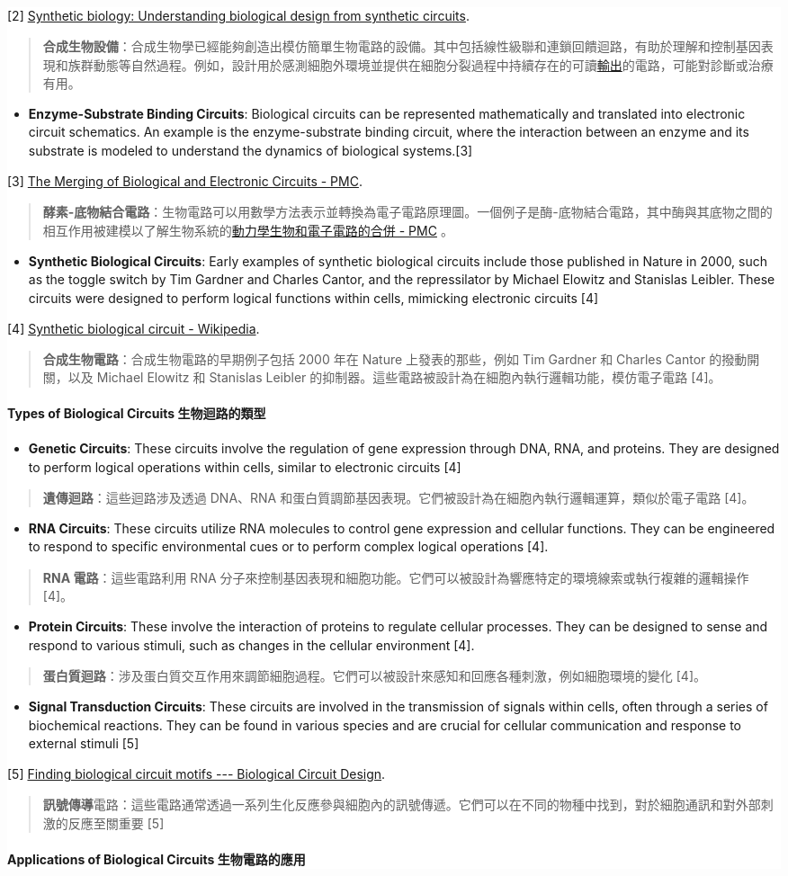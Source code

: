 [2] [Synthetic biology: Understanding biological design from synthetic circuits](https://pmc.ncbi.nlm.nih.gov/articles/PMC3138802/).

> **合成生物設備**：合成生物學已經能夠創造出模仿簡單生物電路的設備。其中包括線性級聯和連鎖回饋迴路，有助於理解和控制基因表現和族群動態等自然過程。例如，設計用於感測細胞外環境並提供在細胞分裂過程中持續存在的可讀[輸出](https://pmc.ncbi.nlm.nih.gov/articles/PMC3138802/)的電路，可能對診斷或治療有用。

- **Enzyme-Substrate Binding Circuits**: Biological circuits can be represented mathematically and translated into electronic circuit schematics. An example is the enzyme-substrate binding circuit, where the interaction between an enzyme and its substrate is modeled to understand the dynamics of biological systems.[3]

[3] [The Merging of Biological and Electronic Circuits - PMC](https://pmc.ncbi.nlm.nih.gov/articles/PMC7607449/).

> **酵素-底物結合電路**：生物電路可以用數學方法表示並轉換為電子電路原理圖。一個例子是酶-底物結合電路，其中酶與其底物之間的相互作用被建模以了解生物系統的[動力學生物和電子電路的合併 - PMC](https://pmc.ncbi.nlm.nih.gov/articles/PMC7607449/) 。

- **Synthetic Biological Circuits**: Early examples of synthetic biological circuits include those published in Nature in 2000, such as the toggle switch by Tim Gardner and Charles Cantor, and the repressilator by Michael Elowitz and Stanislas Leibler. These circuits were designed to perform logical functions within cells, mimicking electronic circuits [4]

[4] [Synthetic biological circuit - Wikipedia](https://en.wikipedia.org/wiki/Synthetic_biological_circuit).

> **合成生物電路**：合成生物電路的早期例子包括 2000 年在 Nature 上發表的那些，例如 Tim Gardner 和 Charles Cantor 的撥動開關，以及 Michael Elowitz 和 Stanislas Leibler 的抑制器。這些電路被設計為在細胞內執行邏輯功能，模仿電子電路 [4]。

#### Types of Biological Circuits  生物迴路的類型

- **Genetic Circuits**: These circuits involve the regulation of gene expression through DNA, RNA, and proteins. They are designed to perform logical operations within cells, similar to electronic circuits [4]

> **遺傳迴路**：這些迴路涉及透過 DNA、RNA 和蛋白質調節基因表現。它們被設計為在細胞內執行邏輯運算，類似於電子電路 [4]。

- **RNA Circuits**: These circuits utilize RNA molecules to control gene expression and cellular functions. They can be engineered to respond to specific environmental cues or to perform complex logical operations [4].

> **RNA 電路**：這些電路利用 RNA 分子來控制基因表現和細胞功能。它們可以被設計為響應特定的環境線索或執行複雜的邏輯操作 [4]。

- **Protein Circuits**: These involve the interaction of proteins to regulate cellular processes. They can be designed to sense and respond to various stimuli, such as changes in the cellular environment [4].

> **蛋白質迴路**：涉及蛋白質交互作用來調節細胞過程。它們可以被設計來感知和回應各種刺激，例如細胞環境的變化 [4]。

- **Signal Transduction Circuits**: These circuits are involved in the transmission of signals within cells, often through a series of biochemical reactions. They can be found in various species and are crucial for cellular communication and response to external stimuli [5]

[5] [Finding biological circuit motifs --- Biological Circuit Design](http://www.be150.caltech.edu/2020/content/lessons/04_finding_motifs.html).

> **訊號傳導**電路：這些電路通常透過一系列生化反應參與細胞內的訊號傳遞。它們可以在不同的物種中找到，對於細胞通訊和對外部刺激的反應至關重要 [5]

#### Applications of Biological Circuits  生物電路的應用
